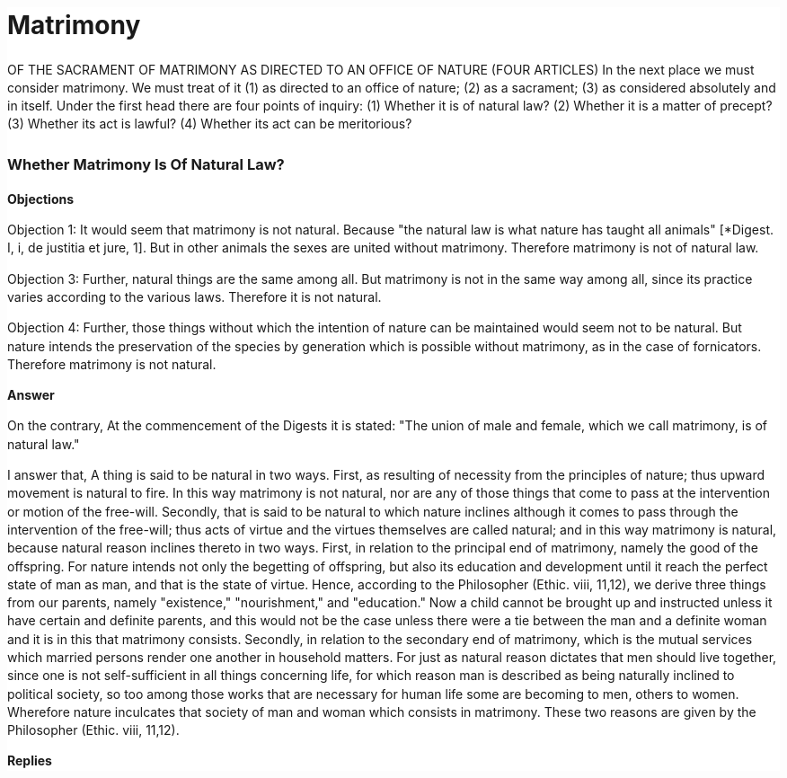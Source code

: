 # Matrimony

OF THE SACRAMENT OF MATRIMONY AS DIRECTED TO AN OFFICE OF NATURE (FOUR ARTICLES)  In the next place we must consider matrimony. We must treat of it (1) as directed to an office of nature; (2) as a sacrament; (3) as considered absolutely and in itself. Under the first head there are four points of inquiry:
(1) Whether it is of natural law?
(2) Whether it is a matter of precept?
(3) Whether its act is lawful?
(4) Whether its act can be meritorious?
### Whether Matrimony Is Of Natural Law?

**Objections**

Objection 1: It would seem that matrimony is not natural. Because "the natural law is what nature has taught all animals" [*Digest. I, i, de justitia et jure, 1]. But in other animals the sexes are united without matrimony. Therefore matrimony is not of natural law.



Objection 3: Further, natural things are the same among all. But matrimony is not in the same way among all, since its practice varies according to the various laws. Therefore it is not natural.

Objection 4: Further, those things without which the intention of nature can be maintained would seem not to be natural. But nature intends the preservation of the species by generation which is possible without matrimony, as in the case of fornicators. Therefore matrimony is not natural.

**Answer**

On the contrary, At the commencement of the Digests it is stated: "The union of male and female, which we call matrimony, is of natural law."

I answer that, A thing is said to be natural in two ways. First, as resulting of necessity from the principles of nature; thus upward movement is natural to fire. In this way matrimony is not natural, nor are any of those things that come to pass at the intervention or motion of the free-will. Secondly, that is said to be natural to which nature inclines although it comes to pass through the intervention of the free-will; thus acts of virtue and the virtues themselves are called natural; and in this way matrimony is natural, because natural reason inclines thereto in two ways. First, in relation to the principal end of matrimony, namely the good of the offspring. For nature intends not only the begetting of offspring, but also its education and development until it reach the perfect state of man as man, and that is the state of virtue. Hence, according to the Philosopher (Ethic. viii, 11,12), we derive three things from our parents, namely "existence," "nourishment," and "education." Now a child cannot be brought up and instructed unless it have certain and definite parents, and this would not be the case unless there were a tie between the man and a definite woman and it is in this that matrimony consists. Secondly, in relation to the secondary end of matrimony, which is the mutual services which married persons render one another in household matters. For just as natural reason dictates that men should live together, since one is not self-sufficient in all things concerning life, for which reason man is described as being naturally inclined to political society, so too among those works that are necessary for human life some are becoming to men, others to women. Wherefore nature inculcates that society of man and woman which consists in matrimony. These two reasons are given by the Philosopher (Ethic. viii, 11,12).

**Replies**
